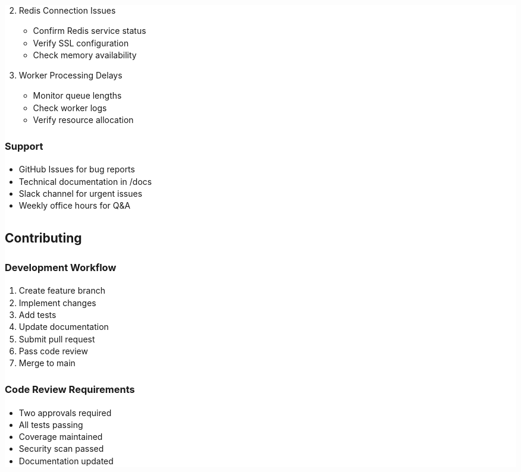 2. Redis Connection Issues
   - Confirm Redis service status
   - Verify SSL configuration
   - Check memory availability

3. Worker Processing Delays
   - Monitor queue lengths
   - Check worker logs
   - Verify resource allocation

### Support
- GitHub Issues for bug reports
- Technical documentation in /docs
- Slack channel for urgent issues
- Weekly office hours for Q&A

## Contributing

### Development Workflow
1. Create feature branch
2. Implement changes
3. Add tests
4. Update documentation
5. Submit pull request
6. Pass code review
7. Merge to main

### Code Review Requirements
- Two approvals required
- All tests passing
- Coverage maintained
- Security scan passed
- Documentation updated